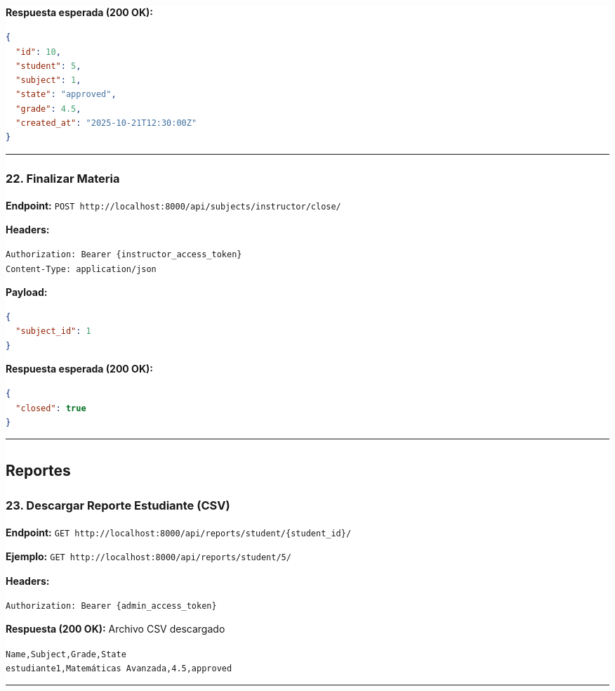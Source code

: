 **Respuesta esperada (200 OK):**
```json
{
  "id": 10,
  "student": 5,
  "subject": 1,
  "state": "approved",
  "grade": 4.5,
  "created_at": "2025-10-21T12:30:00Z"
}
```

---

### 22. Finalizar Materia

**Endpoint:** `POST http://localhost:8000/api/subjects/instructor/close/`

**Headers:**
```
Authorization: Bearer {instructor_access_token}
Content-Type: application/json
```

**Payload:**
```json
{
  "subject_id": 1
}
```

**Respuesta esperada (200 OK):**
```json
{
  "closed": true
}
```

---

## Reportes

### 23. Descargar Reporte Estudiante (CSV)

**Endpoint:** `GET http://localhost:8000/api/reports/student/{student_id}/`

**Ejemplo:** `GET http://localhost:8000/api/reports/student/5/`

**Headers:**
```
Authorization: Bearer {admin_access_token}
```

**Respuesta (200 OK):** Archivo CSV descargado

```csv
Name,Subject,Grade,State
estudiante1,Matemáticas Avanzada,4.5,approved
```

---
